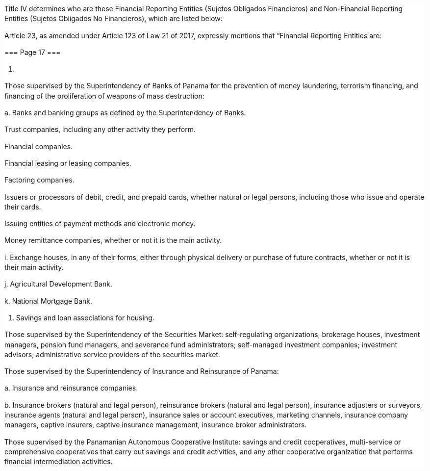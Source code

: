 Title IV determines who are these Financial Reporting Entities (Sujetos Obligados Financieros) and
Non-Financial Reporting Entities (Sujetos Obligados No Financieros), which are listed below:

Article 23, as amended under Article 123 of Law 21 of 2017, expressly mentions that “Financial
Reporting Entities are:


=== Page 17 ===

1.

Those supervised by the Superintendency of Banks of Panama for the prevention of money
laundering, terrorism financing, and financing of the proliferation of weapons of mass
destruction:

a. Banks and banking groups as defined by the Superintendency of Banks.

Trust companies, including any other activity they perform.

Financial companies.

Financial leasing or leasing companies.

Factoring companies.

Issuers or processors of debit, credit, and prepaid cards, whether natural or legal
persons, including those who issue and operate their cards.

Issuing entities of payment methods and electronic money.

Money remittance companies, whether or not it is the main activity.

i. Exchange houses, in any of their forms, either through physical delivery or purchase of
future contracts, whether or not it is their main activity.

j. Agricultural Development Bank.

k. National Mortgage Bank.

1. Savings and loan associations for housing.

Those supervised by the Superintendency of the Securities Market: self-regulating
organizations, brokerage houses, investment managers, pension fund managers, and severance
fund administrators; self-managed investment companies; investment advisors; administrative
service providers of the securities market.

Those supervised by the Superintendency of Insurance and Reinsurance of Panama:

a. Insurance and reinsurance companies.

b. Insurance brokers (natural and legal person), reinsurance brokers (natural and legal
person), insurance adjusters or surveyors, insurance agents (natural and legal person),
insurance sales or account executives, marketing channels, insurance company
managers, captive insurers, captive insurance management, insurance broker
administrators.

Those supervised by the Panamanian Autonomous Cooperative Institute: savings and credit
cooperatives, multi-service or comprehensive cooperatives that carry out savings and credit
activities, and any other cooperative organization that performs financial intermediation
activities.
